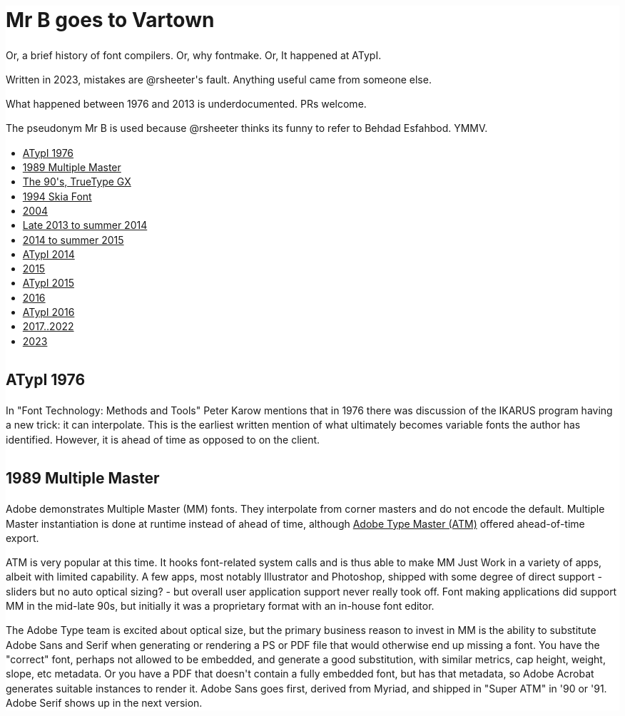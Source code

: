 # Mr B goes to Vartown

Or, a brief history of font compilers. Or, why fontmake. Or, It happened at ATypI.

Written in 2023, mistakes are @rsheeter's fault. Anything useful came from someone else.

What happened between 1976 and 2013 is underdocumented. PRs welcome.

The pseudonym Mr B is used because @rsheeter thinks its funny to refer to Behdad Esfahbod. YMMV.

* [ATypI 1976](#atypi-1976)
* [1989 Multiple Master](#1989-multiple-master)
* [The 90's, TrueType GX](#the-90s-truetype-gx)
* [1994 Skia Font](#1994-skia-font)
* [2004](#2004)
* [Late 2013 to summer 2014](#late-2013-to-summer-2014)
* [2014 to summer 2015](#2014-to-summer-2015)
* [ATypI 2014](#atypi-2014)
* [2015](#2015)
* [ATypI 2015](#atypi-2015)
* [2016](#2016)
* [ATypI 2016](#atypi-2016)
* [2017..2022](#20172022)
* [2023](#2023)

## ATypI 1976

In "Font Technology: Methods and Tools" Peter Karow mentions that in 1976 there was discussion of
the IKARUS program having a new trick: it can interpolate. This is the earliest written mention
of what ultimately becomes variable fonts the author has identified. However, it is ahead of time
as opposed to on the client.

## 1989 Multiple Master

Adobe demonstrates Multiple Master (MM) fonts.
They interpolate from corner masters and do not encode the default.
Multiple Master instantiation is done at runtime instead of ahead of time, although [Adobe Type Master (ATM)](https://en.wikipedia.org/wiki/Adobe_Type_Manager) offered ahead-of-time export.

ATM is very popular at this time. It hooks font-related system calls and is thus able to make MM
Just Work in a variety of apps, albeit with limited capability. A few apps, most notably Illustrator
and Photoshop, shipped with some degree of direct support - sliders but no auto optical sizing? - 
but overall user application support never really took off. Font making applications did support MM
in the mid-late 90s, but initially it was a proprietary format with an in-house font editor.

The Adobe Type team is excited about optical size, but the primary business reason to invest in MM is
the ability to substitute Adobe Sans and Serif when generating or rendering a PS or PDF file that would otherwise end up
missing a font. You have the "correct" font, perhaps not allowed to be embedded, and generate a good
substitution, with similar metrics, cap height, weight, slope, etc metadata. 
Or you have a PDF that doesn't contain a fully embedded font, but has that metadata, so Adobe Acrobat generates suitable instances to render it.
Adobe Sans goes first, derived from Myriad, and shipped in "Super ATM" in '90 or '91. Adobe Serif shows up in the next version.
